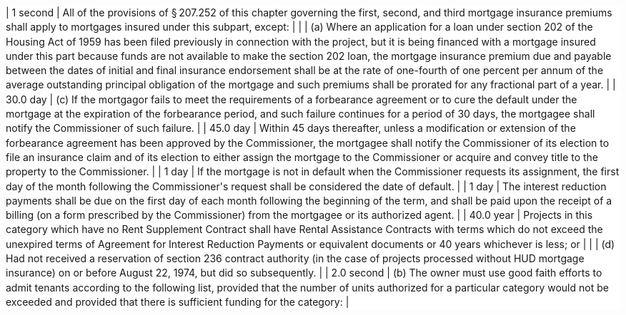 | 1 second   | All of the provisions of &#167;&#8201;207.252 of this chapter governing the first, second, and third mortgage insurance premiums shall apply to mortgages insured under this subpart, except:                                                                                                                                                                                                                                                                                                                                                                                                            |
|            |                 (a) Where an application for a loan under section 202 of the Housing Act of 1959 has been filed previously in connection with the project, but it is being financed with a mortgage insured under this part because funds are not available to make the section 202 loan, the mortgage insurance premium due and payable between the dates of initial and final insurance endorsement shall be at the rate of one-fourth of one percent per annum of the average outstanding principal obligation of the mortgage and such premiums shall be prorated for any fractional part of a year. |
| 30.0 day   | (c) If the mortgagor fails to meet the requirements of a forbearance agreement or to cure the default under the mortgage at the expiration of the forbearance period, and such failure continues for a period of 30 days, the mortgagee shall notify the Commissioner of such failure.                                                                                                                                                                                                                                                                                                                   |
| 45.0 day   | Within 45 days thereafter, unless a modification or extension of the forbearance agreement has been approved by the Commissioner, the mortgagee shall notify the Commissioner of its election to file an insurance claim and of its election to either assign the mortgage to the Commissioner or acquire and convey title to the property to the Commissioner.                                                                                                                                                                                                                                          |
| 1 day      | If the mortgage is not in default when the Commissioner requests its assignment, the first day of the month following the Commissioner's request shall be considered the date of default.                                                                                                                                                                                                                                                                                                                                                                                                                |
| 1 day      | The interest reduction payments shall be due on the first day of each month following the beginning of the term, and shall be paid upon the receipt of a billing (on a form prescribed by the Commissioner) from the mortgagee or its authorized agent.                                                                                                                                                                                                                                                                                                                                                  |
| 40.0 year  | Projects in this category which have no Rent Supplement Contract shall have Rental Assistance Contracts with terms which do not exceed the unexpired terms of Agreement for Interest Reduction Payments or equivalent documents or 40 years whichever is less; or                                                                                                                                                                                                                                                                                                                                        |
|            |                 (d) Had not received a reservation of section 236 contract authority (in the case of projects processed without HUD mortgage insurance) on or before August 22, 1974, but did so subsequently.                                                                                                                                                                                                                                                                                                                                                                                           |
| 2.0 second | (b) The owner must use good faith efforts to admit tenants according to the following list, provided that the number of units authorized for a particular category would not be exceeded and provided that there is sufficient funding for the category:                                                                                                                                                                                                                                                                                                                                                 |